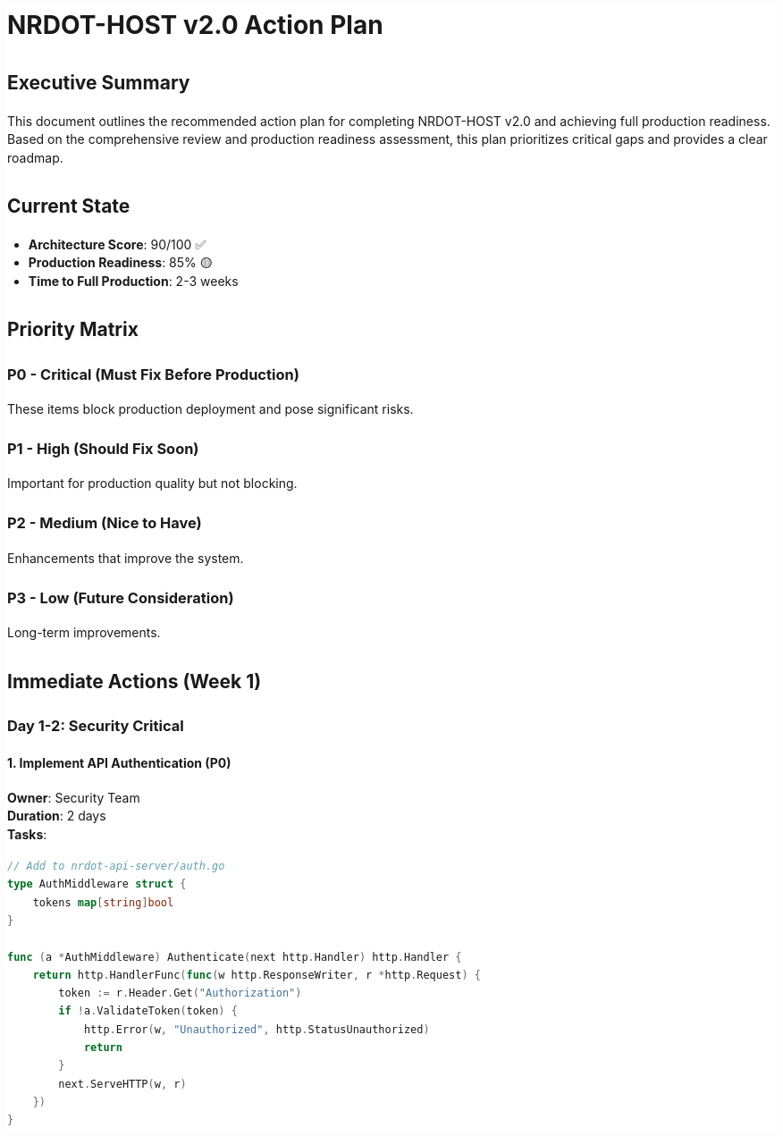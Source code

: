 # NRDOT-HOST v2.0 Action Plan

## Executive Summary

This document outlines the recommended action plan for completing NRDOT-HOST v2.0 and achieving full production readiness. Based on the comprehensive review and production readiness assessment, this plan prioritizes critical gaps and provides a clear roadmap.

## Current State

- **Architecture Score**: 90/100 ✅
- **Production Readiness**: 85% 🟡
- **Time to Full Production**: 2-3 weeks

## Priority Matrix

### P0 - Critical (Must Fix Before Production)
These items block production deployment and pose significant risks.

### P1 - High (Should Fix Soon)
Important for production quality but not blocking.

### P2 - Medium (Nice to Have)
Enhancements that improve the system.

### P3 - Low (Future Consideration)
Long-term improvements.

## Immediate Actions (Week 1)

### Day 1-2: Security Critical

#### 1. Implement API Authentication (P0)
**Owner**: Security Team  
**Duration**: 2 days  
**Tasks**:
```go
// Add to nrdot-api-server/auth.go
type AuthMiddleware struct {
    tokens map[string]bool
}

func (a *AuthMiddleware) Authenticate(next http.Handler) http.Handler {
    return http.HandlerFunc(func(w http.ResponseWriter, r *http.Request) {
        token := r.Header.Get("Authorization")
        if !a.ValidateToken(token) {
            http.Error(w, "Unauthorized", http.StatusUnauthorized)
            return
        }
        next.ServeHTTP(w, r)
    })
}
```
